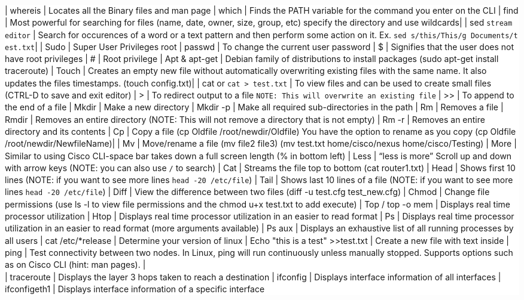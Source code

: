| whereis                                           | Locates all the Binary files and man page
| which                                             | Finds the PATH variable for the command you enter on the CLI
| find                                              | Most powerful for searching for files (name, date, owner, size, group, etc) specify the directory and use wildcards|
| sed `stream editor`                               | Search for occurences of a word or a text pattern and then perform some action on it. Ex. `sed s/this/This/g Documents/test.txt`|
| Sudo                                              | Super User Privileges root
| passwd                                            | To change the current user password
| $                                                 | Signifies that the user does not have root privileges
| #                                                 | Root privilege
| Apt & apt-get                                     | Debian family of distributions to install packages (sudo apt-get install traceroute)
| Touch                                             | Creates an empty new file without automatically overwriting existing files with the same name. It also updates the files timestamps. (touch config.txt)|
| cat or `cat > test.txt`                           | To view files and can be used to create small files (CTRL-D to save and exit editor)
| >                                                 | To redirect output to a file `NOTE: This will overwrite an existing file`
| >>                                                | To append to the end of a file
| Mkdir                                             | Make a new directory
| Mkdir -p                                          | Make all required sub-directories in the path
| Rm                                                | Removes a file
| Rmdir                                             | Removes an entire directory (NOTE: This will not remove a directory that is not empty)
| Rm -r                                             | Removes an entire directory and its contents
| Cp                                                | Copy a file (cp Oldfile /root/newdir/Oldfile) You have the option to rename as you copy (cp Oldfile /root/newdir/NewfileName)|
| Mv                                                | Move/rename a file (mv file2 file3) (mv test.txt home/cisco/nexus home/cisco/Testing)
| More                                              | Similar to using Cisco CLI-space bar takes down a full screen length (% in bottom left)
| Less                                              | “less is more” Scroll up and down with arrow keys (NOTE: you can also use `/` to search)
| Cat                                               | Streams the file top to bottom (cat router1.txt)
| Head                                              | Shows first 10 lines (NOTE: if you want to see more lines `head -20 /etc/file`)
| Tail                                              | Shows last 10 lines of a file (NOTE: if you want to see more lines `head -20 /etc/file`)
| Diff                                              | View the difference between two files (diff -u test.cfg test_new.cfg)
| Chmod                                             | Change file permissions (use ls -l to view file permissions and the chmod u+x test.txt to add execute)
| Top / top -o mem                                  | Displays real time processor utilization
| Htop                                              | Displays real time processor utilization in an easier to read format
| Ps                                                | Displays real time processor utilization in an easier to read format (more arguments available)
| Ps aux                                            | Displays an exhaustive list of all running processes by all users
| cat /etc/*release                                 | Determine your version of linux
| Echo "this is a test" >>test.txt                  | Create a new file with text inside
| ping                                              | Test connectivity between two nodes. In Linux, ping will run continuously unless manually stopped. Supports options such as on Cisco CLI (hint: man pages). |  
| traceroute                                        | Displays the layer 3 hops taken to reach a destination
| ifconfig                                          | Displays interface information of all interfaces
| ifconfigeth1                                      | Displays interface information of a specific interface